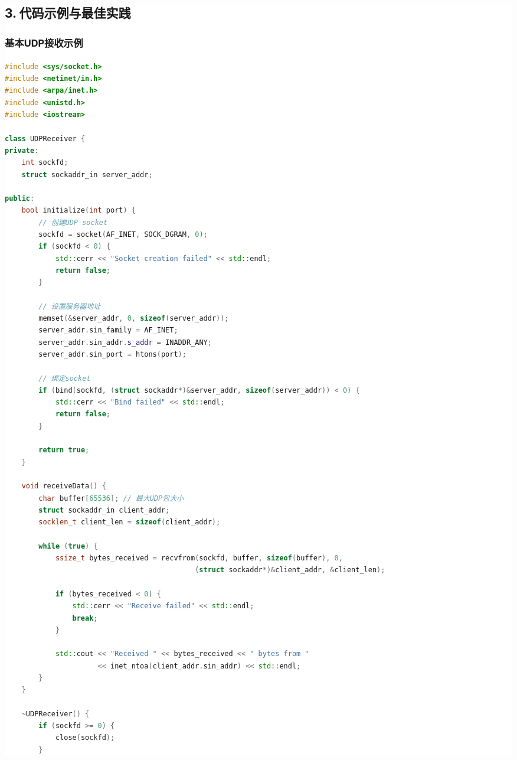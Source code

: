 
## 3. 代码示例与最佳实践

### 基本UDP接收示例
```cpp
#include <sys/socket.h>
#include <netinet/in.h>
#include <arpa/inet.h>
#include <unistd.h>
#include <iostream>

class UDPReceiver {
private:
    int sockfd;
    struct sockaddr_in server_addr;
    
public:
    bool initialize(int port) {
        // 创建UDP socket
        sockfd = socket(AF_INET, SOCK_DGRAM, 0);
        if (sockfd < 0) {
            std::cerr << "Socket creation failed" << std::endl;
            return false;
        }
        
        // 设置服务器地址
        memset(&server_addr, 0, sizeof(server_addr));
        server_addr.sin_family = AF_INET;
        server_addr.sin_addr.s_addr = INADDR_ANY;
        server_addr.sin_port = htons(port);
        
        // 绑定socket
        if (bind(sockfd, (struct sockaddr*)&server_addr, sizeof(server_addr)) < 0) {
            std::cerr << "Bind failed" << std::endl;
            return false;
        }
        
        return true;
    }
    
    void receiveData() {
        char buffer[65536]; // 最大UDP包大小
        struct sockaddr_in client_addr;
        socklen_t client_len = sizeof(client_addr);
        
        while (true) {
            ssize_t bytes_received = recvfrom(sockfd, buffer, sizeof(buffer), 0,
                                             (struct sockaddr*)&client_addr, &client_len);
            
            if (bytes_received < 0) {
                std::cerr << "Receive failed" << std::endl;
                break;
            }
            
            std::cout << "Received " << bytes_received << " bytes from " 
                      << inet_ntoa(client_addr.sin_addr) << std::endl;
        }
    }
    
    ~UDPReceiver() {
        if (sockfd >= 0) {
            close(sockfd);
        }
```